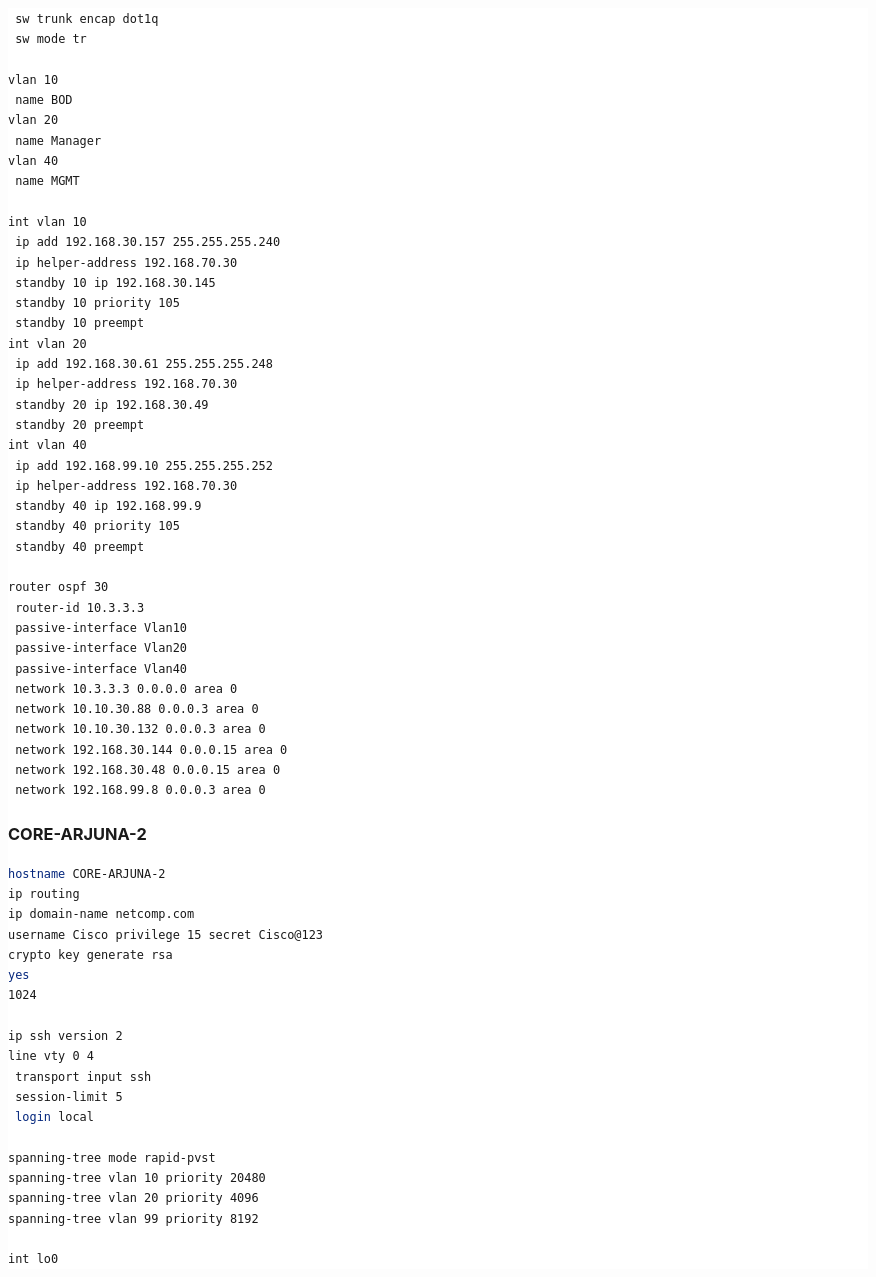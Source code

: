 ```bash
 sw trunk encap dot1q
 sw mode tr

vlan 10
 name BOD
vlan 20
 name Manager
vlan 40
 name MGMT

int vlan 10
 ip add 192.168.30.157 255.255.255.240
 ip helper-address 192.168.70.30
 standby 10 ip 192.168.30.145
 standby 10 priority 105
 standby 10 preempt
int vlan 20
 ip add 192.168.30.61 255.255.255.248
 ip helper-address 192.168.70.30
 standby 20 ip 192.168.30.49
 standby 20 preempt
int vlan 40
 ip add 192.168.99.10 255.255.255.252
 ip helper-address 192.168.70.30
 standby 40 ip 192.168.99.9
 standby 40 priority 105
 standby 40 preempt

router ospf 30
 router-id 10.3.3.3
 passive-interface Vlan10
 passive-interface Vlan20
 passive-interface Vlan40
 network 10.3.3.3 0.0.0.0 area 0
 network 10.10.30.88 0.0.0.3 area 0
 network 10.10.30.132 0.0.0.3 area 0
 network 192.168.30.144 0.0.0.15 area 0
 network 192.168.30.48 0.0.0.15 area 0
 network 192.168.99.8 0.0.0.3 area 0
```

### CORE-ARJUNA-2
```bash
hostname CORE-ARJUNA-2
ip routing
ip domain-name netcomp.com
username Cisco privilege 15 secret Cisco@123
crypto key generate rsa
yes
1024

ip ssh version 2
line vty 0 4
 transport input ssh
 session-limit 5 
 login local

spanning-tree mode rapid-pvst
spanning-tree vlan 10 priority 20480
spanning-tree vlan 20 priority 4096
spanning-tree vlan 99 priority 8192

int lo0
```